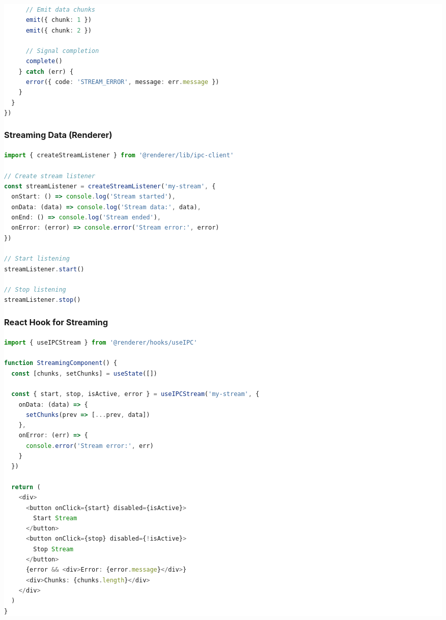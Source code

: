 ```typescript
      // Emit data chunks
      emit({ chunk: 1 })
      emit({ chunk: 2 })
      
      // Signal completion
      complete()
    } catch (err) {
      error({ code: 'STREAM_ERROR', message: err.message })
    }
  }
})
```

### Streaming Data (Renderer)

```typescript
import { createStreamListener } from '@renderer/lib/ipc-client'

// Create stream listener
const streamListener = createStreamListener('my-stream', {
  onStart: () => console.log('Stream started'),
  onData: (data) => console.log('Stream data:', data),
  onEnd: () => console.log('Stream ended'),
  onError: (error) => console.error('Stream error:', error)
})

// Start listening
streamListener.start()

// Stop listening
streamListener.stop()
```

### React Hook for Streaming

```typescript
import { useIPCStream } from '@renderer/hooks/useIPC'

function StreamingComponent() {
  const [chunks, setChunks] = useState([])
  
  const { start, stop, isActive, error } = useIPCStream('my-stream', {
    onData: (data) => {
      setChunks(prev => [...prev, data])
    },
    onError: (err) => {
      console.error('Stream error:', err)
    }
  })
  
  return (
    <div>
      <button onClick={start} disabled={isActive}>
        Start Stream
      </button>
      <button onClick={stop} disabled={!isActive}>
        Stop Stream
      </button>
      {error && <div>Error: {error.message}</div>}
      <div>Chunks: {chunks.length}</div>
    </div>
  )
}
```
